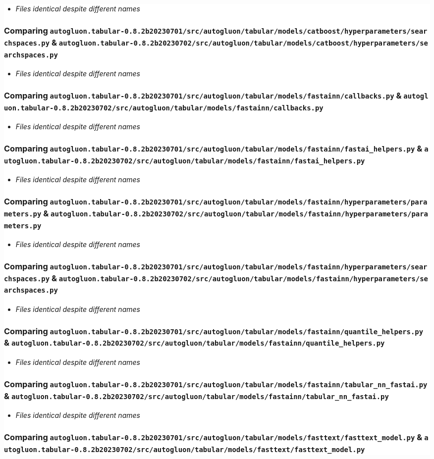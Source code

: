  * *Files identical despite different names*

### Comparing `autogluon.tabular-0.8.2b20230701/src/autogluon/tabular/models/catboost/hyperparameters/searchspaces.py` & `autogluon.tabular-0.8.2b20230702/src/autogluon/tabular/models/catboost/hyperparameters/searchspaces.py`

 * *Files identical despite different names*

### Comparing `autogluon.tabular-0.8.2b20230701/src/autogluon/tabular/models/fastainn/callbacks.py` & `autogluon.tabular-0.8.2b20230702/src/autogluon/tabular/models/fastainn/callbacks.py`

 * *Files identical despite different names*

### Comparing `autogluon.tabular-0.8.2b20230701/src/autogluon/tabular/models/fastainn/fastai_helpers.py` & `autogluon.tabular-0.8.2b20230702/src/autogluon/tabular/models/fastainn/fastai_helpers.py`

 * *Files identical despite different names*

### Comparing `autogluon.tabular-0.8.2b20230701/src/autogluon/tabular/models/fastainn/hyperparameters/parameters.py` & `autogluon.tabular-0.8.2b20230702/src/autogluon/tabular/models/fastainn/hyperparameters/parameters.py`

 * *Files identical despite different names*

### Comparing `autogluon.tabular-0.8.2b20230701/src/autogluon/tabular/models/fastainn/hyperparameters/searchspaces.py` & `autogluon.tabular-0.8.2b20230702/src/autogluon/tabular/models/fastainn/hyperparameters/searchspaces.py`

 * *Files identical despite different names*

### Comparing `autogluon.tabular-0.8.2b20230701/src/autogluon/tabular/models/fastainn/quantile_helpers.py` & `autogluon.tabular-0.8.2b20230702/src/autogluon/tabular/models/fastainn/quantile_helpers.py`

 * *Files identical despite different names*

### Comparing `autogluon.tabular-0.8.2b20230701/src/autogluon/tabular/models/fastainn/tabular_nn_fastai.py` & `autogluon.tabular-0.8.2b20230702/src/autogluon/tabular/models/fastainn/tabular_nn_fastai.py`

 * *Files identical despite different names*

### Comparing `autogluon.tabular-0.8.2b20230701/src/autogluon/tabular/models/fasttext/fasttext_model.py` & `autogluon.tabular-0.8.2b20230702/src/autogluon/tabular/models/fasttext/fasttext_model.py`
